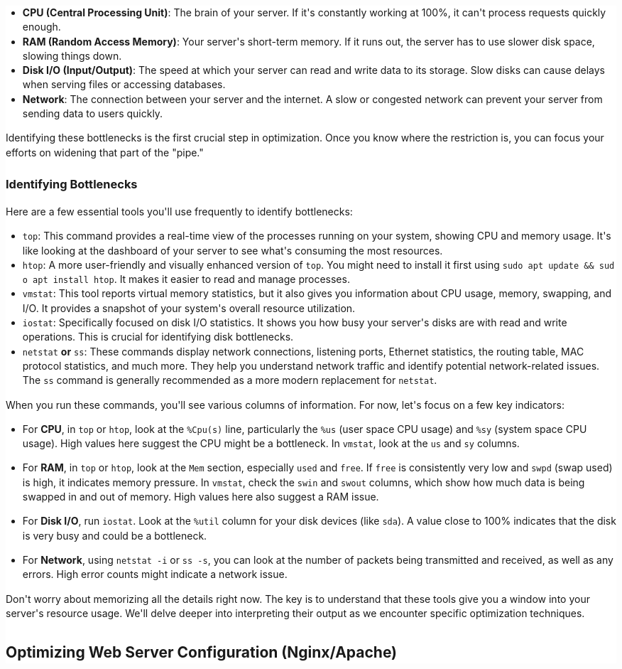 - **CPU (Central Processing Unit)**: The brain of your server. If it's constantly working at 100%, it can't process requests quickly enough.
- **RAM (Random Access Memory)**: Your server's short-term memory. If it runs out, the server has to use slower disk space, slowing things down.
- **Disk I/O (Input/Output)**: The speed at which your server can read and write data to its storage. Slow disks can cause delays when serving files or accessing databases.
- **Network**: The connection between your server and the internet. A slow or congested network can prevent your server from sending data to users quickly.

Identifying these bottlenecks is the first crucial step in optimization. Once you know where the restriction is, you can focus your efforts on widening that part of the "pipe."

### Identifying Bottlenecks

Here are a few essential tools you'll use frequently to identify bottlenecks:

- `top`: This command provides a real-time view of the processes running on your system, showing CPU and memory usage. It's like looking at the dashboard of your server to see what's consuming the most resources.
- `htop`: A more user-friendly and visually enhanced version of `top`. You might need to install it first using `sudo apt update && sudo apt install htop`. It makes it easier to read and manage processes.
- `vmstat`: This tool reports virtual memory statistics, but it also gives you information about CPU usage, memory, swapping, and I/O. It provides a snapshot of your system's overall resource utilization.
- `iostat`: Specifically focused on disk I/O statistics. It shows you how busy your server's disks are with read and write operations. This is crucial for identifying disk bottlenecks.
- `netstat` **or** `ss`: These commands display network connections, listening ports, Ethernet statistics, the routing table, MAC protocol statistics, and much more. They help you understand network traffic and identify potential network-related issues. The `ss` command is generally recommended as a more modern replacement for `netstat`.

When you run these commands, you'll see various columns of information. For now, let's focus on a few key indicators:

- For **CPU**, in `top` or `htop`, look at the `%Cpu(s)` line, particularly the `%us` (user space CPU usage) and `%sy` (system space CPU usage). High values here suggest the CPU might be a bottleneck. In `vmstat`, look at the `us` and `sy` columns.

- For **RAM**, in `top` or `htop`, look at the `Mem` section, especially `used` and `free`. If `free` is consistently very low and `swpd` (swap used) is high, it indicates memory pressure. In `vmstat`, check the `swin` and `swout` columns, which show how much data is being swapped in and out of memory. High values here also suggest a RAM issue.

- For **Disk I/O**, run `iostat`. Look at the `%util` column for your disk devices (like `sda`). A value close to 100% indicates that the disk is very busy and could be a bottleneck.

- For **Network**, using `netstat -i` or `ss -s`, you can look at the number of packets being transmitted and received, as well as any errors. High error counts might indicate a network issue.

Don't worry about memorizing all the details right now. The key is to understand that these tools give you a window into your server's resource usage. We'll delve deeper into interpreting their output as we encounter specific optimization techniques.

## Optimizing Web Server Configuration (Nginx/Apache)

